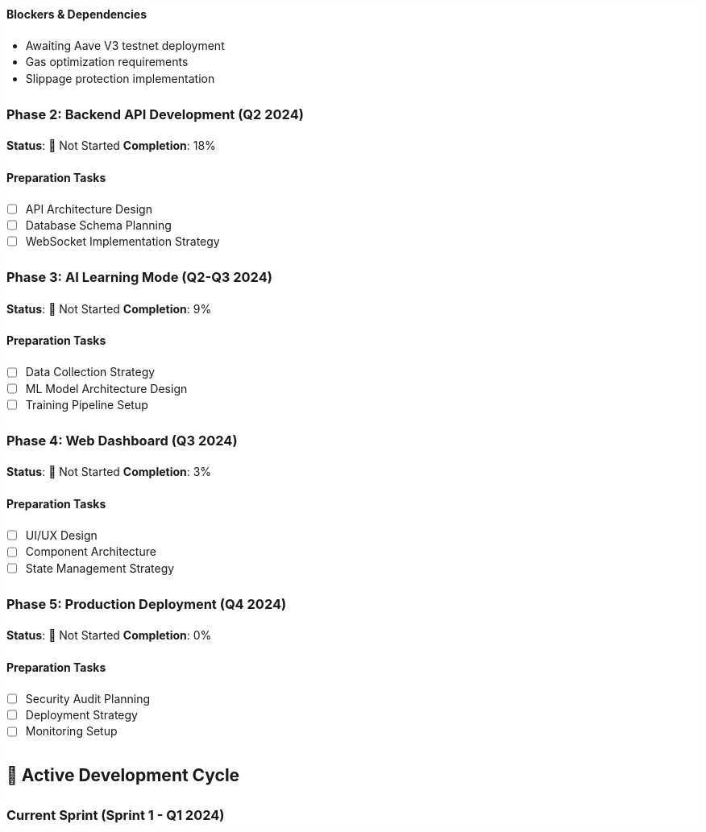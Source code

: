 #### Blockers & Dependencies

- Awaiting Aave V3 testnet deployment
- Gas optimization requirements
- Slippage protection implementation

### Phase 2: Backend API Development (Q2 2024)

**Status**: 🔴 Not Started
**Completion**: 18%

#### Preparation Tasks

- [ ] API Architecture Design
- [ ] Database Schema Planning
- [ ] WebSocket Implementation Strategy

### Phase 3: AI Learning Mode (Q2-Q3 2024)

**Status**: 🔴 Not Started
**Completion**: 9%

#### Preparation Tasks

- [ ] Data Collection Strategy
- [ ] ML Model Architecture Design
- [ ] Training Pipeline Setup

### Phase 4: Web Dashboard (Q3 2024)

**Status**: 🔴 Not Started
**Completion**: 3%

#### Preparation Tasks

- [ ] UI/UX Design
- [ ] Component Architecture
- [ ] State Management Strategy

### Phase 5: Production Deployment (Q4 2024)

**Status**: 🔴 Not Started
**Completion**: 0%

#### Preparation Tasks

- [ ] Security Audit Planning
- [ ] Deployment Strategy
- [ ] Monitoring Setup

## 🔄 Active Development Cycle

### Current Sprint (Sprint 1 - Q1 2024)
